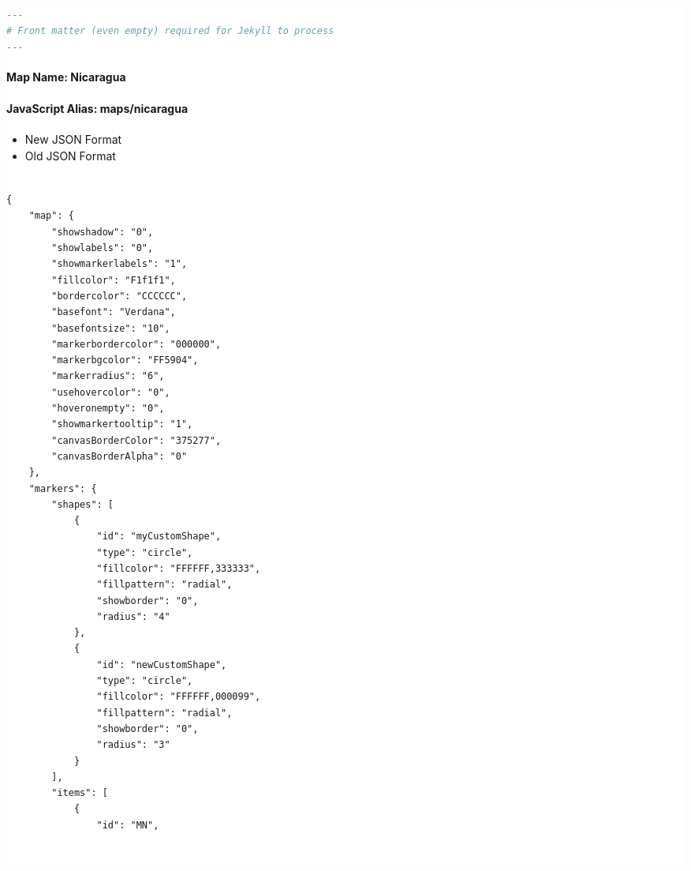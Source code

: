 ```yaml
---
# Front matter (even empty) required for Jekyll to process
---
```


#### Map Name: Nicaragua

#### JavaScript Alias: maps/nicaragua


<div class="code-wrapper">
<ul class='code-tabs'>
    <li class='active'>
        <a data-toggle='new-json'>New JSON Format</a>
    </li>
    <li>
        <a data-toggle='old-json'>Old JSON Format</a>
    </li>
</ul>
<div class='tab-content'>
    <pre class='plain-code'></pre>
    <div class='tab new-json-tab active'>
<pre><code class="language-javascript">
{
    "map": {
        "showshadow": "0",
        "showlabels": "0",
        "showmarkerlabels": "1",
        "fillcolor": "F1f1f1",
        "bordercolor": "CCCCCC",
        "basefont": "Verdana",
        "basefontsize": "10",
        "markerbordercolor": "000000",
        "markerbgcolor": "FF5904",
        "markerradius": "6",
        "usehovercolor": "0",
        "hoveronempty": "0",
        "showmarkertooltip": "1",
        "canvasBorderColor": "375277",
        "canvasBorderAlpha": "0"
    },
    "markers": {
        "shapes": [
            {
                "id": "myCustomShape",
                "type": "circle",
                "fillcolor": "FFFFFF,333333",
                "fillpattern": "radial",
                "showborder": "0",
                "radius": "4"
            },
            {
                "id": "newCustomShape",
                "type": "circle",
                "fillcolor": "FFFFFF,000099",
                "fillpattern": "radial",
                "showborder": "0",
                "radius": "3"
            }
        ],
        "items": [
            {
                "id": "MN",